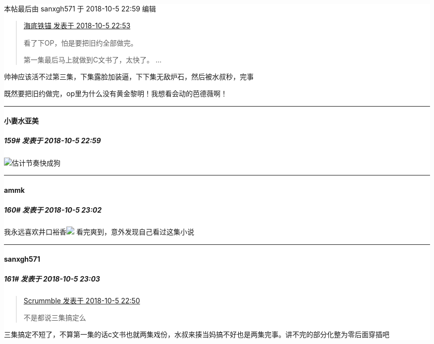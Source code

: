 

 本帖最后由 sanxgh571 于 2018-10-5 22:59 编辑 
<blockquote><a href="httphttps://bbs.saraba1st.com/2b/forum.php?mod=redirect&amp;goto=findpost&amp;pid=41173878&amp;ptid=1706066" target="_blank">海底铁锚 发表于 2018-10-5 22:53</a>

看了下OP，怕是要把旧约全部做完。

第一集最后马上就做到C文书了，太快了。 ...</blockquote>
帅神应该活不过第三集，下集露脸加装逼，下下集无敌炉石，然后被水叔秒，完事


既然要把旧约做完，op里为什么没有黄金黎明！我想看会动的芭德薇啊！







-----

####  小妻水亚美  
##### 159#       发表于 2018-10-5 22:59



<img src="https://static.saraba1st.com/image/smiley/face2017/009.gif" referrerpolicy="no-referrer">估计节奏快成狗







-----

####  ammk  
##### 160#       发表于 2018-10-5 23:02




我永远喜欢井口裕香<img src="https://static.saraba1st.com/image/smiley/face2017/057.png" referrerpolicy="no-referrer">
看完爽到，意外发现自己看过这集小说







-----

####  sanxgh571  
##### 161#       发表于 2018-10-5 23:03



<blockquote><a href="httphttps://bbs.saraba1st.com/2b/forum.php?mod=redirect&amp;goto=findpost&amp;pid=41173856&amp;ptid=1706066" target="_blank">Scrummble 发表于 2018-10-5 22:50</a>

不是都说三集搞定么</blockquote>
三集搞定不短了，不算第一集的话c文书也就两集戏份，水叔来揍当妈搞不好也是两集完事。讲不完的部分化整为零后面穿插吧


